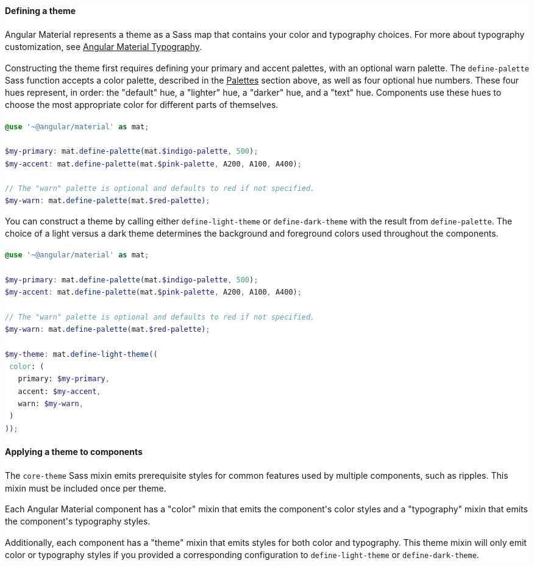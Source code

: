 #### Defining a theme

Angular Material represents a theme as a Sass map that contains your color and typography
choices. For more about typography customization, see [Angular Material Typography][mat-typography].

Constructing the theme first requires defining your primary and accent palettes, with an optional
warn palette. The `define-palette` Sass function accepts a color palette, described in the
[Palettes](#palettes) section above, as well as four optional hue numbers. These four hues
represent, in order: the "default" hue, a "lighter" hue, a "darker" hue, and a "text" hue.
Components use these hues to choose the most appropriate color for different parts of
themselves.

```scss
@use '~@angular/material' as mat;

$my-primary: mat.define-palette(mat.$indigo-palette, 500);
$my-accent: mat.define-palette(mat.$pink-palette, A200, A100, A400);

// The "warn" palette is optional and defaults to red if not specified.
$my-warn: mat.define-palette(mat.$red-palette);
```

You can construct a theme by calling either `define-light-theme` or `define-dark-theme` with
the result from `define-palette`. The choice of a light versus a dark theme determines the
background and foreground colors used throughout the components.

```scss
@use '~@angular/material' as mat;

$my-primary: mat.define-palette(mat.$indigo-palette, 500);
$my-accent: mat.define-palette(mat.$pink-palette, A200, A100, A400);

// The "warn" palette is optional and defaults to red if not specified.
$my-warn: mat.define-palette(mat.$red-palette);

$my-theme: mat.define-light-theme((
 color: (
   primary: $my-primary,
   accent: $my-accent,
   warn: $my-warn,
 )
));
```

#### Applying a theme to components

The `core-theme` Sass mixin emits prerequisite styles for common features used by multiple
components, such as ripples. This mixin must be included once per theme.

Each Angular Material component has a "color" mixin that emits the component's color styles and
a "typography" mixin that emits the component's typography styles.

Additionally, each component has a "theme" mixin that emits styles for both color and typography.
This theme mixin will only emit color or typography styles if you provided a corresponding
configuration to `define-light-theme` or `define-dark-theme`.


[material-design-theming]: https://material.io/design/material-theming/overview.html
[mat-typography]: https://material.angular.io/guide/typography
[theme-your-own]: https://material.angular.io/guide/theming-your-components
[sass-maps]: https://sass-lang.com/documentation/values/maps
[spec-colors]: https://material.io/design/color/the-color-system.html
[palette-tool]: https://material.io/design/color/the-color-system.html#tools-for-picking-colors
[2014-palettes]: https://material.io/archive/guidelines/style/color.html#color-color-palette
[adding-styles]: https://angular.io/guide/workspace-config#styles-and-scripts-configuration
[prebuilt]: https://github.com/angular/components/blob/master/src/material/core/theming/prebuilt
[sass-mixins]: https://sass-lang.com/documentation/at-rules/mixin
[WCAG]: https://www.w3.org/WAI/standards-guidelines/wcag/glance/
[shadow-dom]: https://developer.mozilla.org/en-US/docs/Web/Web_Components/Using_shadow_DOM
[constructable-css]: https://developers.google.com/web/updates/2019/02/constructable-stylesheets